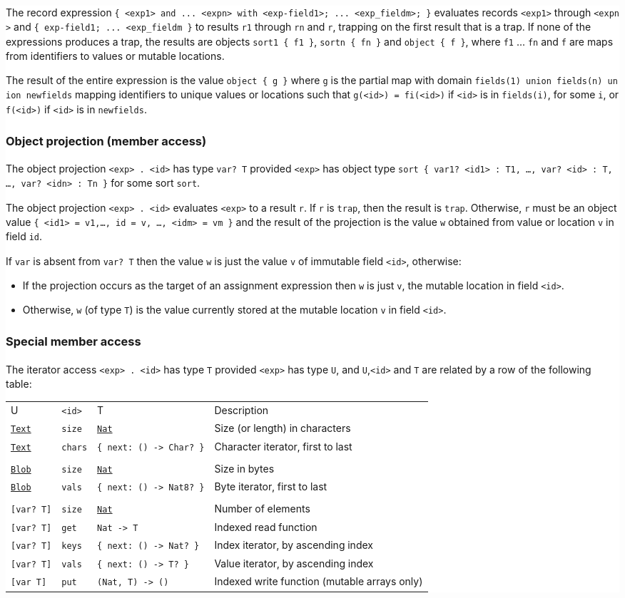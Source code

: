 
The record expression `{ <exp1> and ... <expn> with <exp-field1>; ... <exp_fieldm>; }` evaluates records `<exp1>` through `<expn>` and `{ exp-field1; ... <exp_fieldm }` to results `r1` through `rn` and `r`, trapping on the first result that is a trap. If none of the expressions produces a trap, the results are objects `sort1 { f1 }`, `sortn { fn }` and `object { f }`, where `f1` ... `fn` and `f` are maps from identifiers to values or mutable locations.

The result of the entire expression is the value `object { g }` where `g` is the partial map with domain `fields(1) union fields(n) union newfields` mapping identifiers to unique
values or locations such that `g(<id>) = fi(<id>)` if `<id>` is in `fields(i)`, for some `i`, or `f(<id>)` if `<id>` is in `newfields`.

### Object projection (member access)

The object projection `<exp> . <id>` has type `var? T` provided `<exp>` has object type `sort { var1? <id1> : T1, …​, var? <id> : T, …​, var? <idn> : Tn }` for some sort `sort`.

The object projection `<exp> . <id>` evaluates `<exp>` to a result `r`. If `r` is `trap`, then the result is `trap`. Otherwise, `r` must be an object value `{ <id1> = v1,…​, id = v, …​, <idm> = vm }` and the result of the projection is the value `w` obtained from value or location `v` in field `id`.

If `var` is absent from `var? T` then the value `w` is just the value `v` of immutable field `<id>`, otherwise:

-   If the projection occurs as the target of an assignment expression then `w` is just `v`, the mutable location in field `<id>`.

-   Otherwise, `w` (of type `T`) is the value currently stored at the mutable location `v` in field `<id>`.

### Special member access

The iterator access `<exp> . <id>` has type `T` provided `<exp>` has type `U`, and `U`,`<id>` and `T` are related by a row of the following table:

|            |         |                         |                                              |
| ---------- | ------- | ----------------------- | -------------------------------------------- |
| U          | `<id>`  | T                       | Description                                  |
| [`Text`](../base/Text.md)     | `size`  | [`Nat`](../base/Nat.md)                   | Size (or length) in characters               |
| [`Text`](../base/Text.md)     | `chars` | `{ next: () -> Char? }` | Character iterator, first to last            |
|            |         |                         |                                              |
| [`Blob`](../base/Blob.md)     | `size`  | [`Nat`](../base/Nat.md)                   | Size in bytes                                |
| [`Blob`](../base/Blob.md)     | `vals`  | `{ next: () -> Nat8? }` | Byte iterator, first to last                 |
|            |         |                         |                                              |
| `[var? T]` | `size`  | [`Nat`](../base/Nat.md)                   | Number of elements                           |
| `[var? T]` | `get`   | `Nat -> T`              | Indexed read function                        |
| `[var? T]` | `keys`  | `{ next: () -> Nat? }`  | Index iterator, by ascending index           |
| `[var? T]` | `vals`  | `{ next: () -> T? }`    | Value iterator, by ascending index           |
| `[var T]`  | `put`   | `(Nat, T) -> ()`        | Indexed write function (mutable arrays only) |

